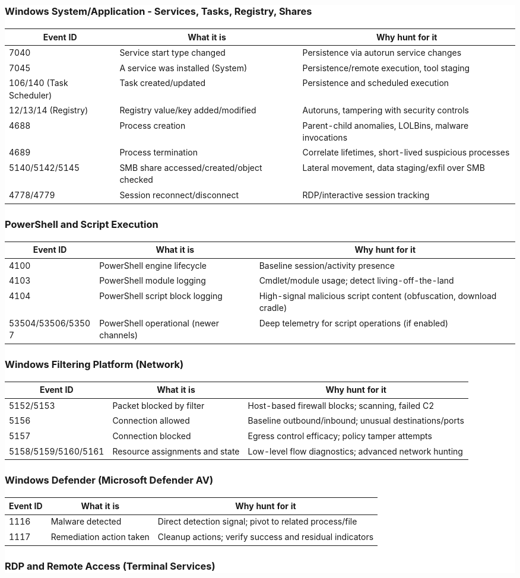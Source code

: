 ### Windows System/Application - Services, Tasks, Registry, Shares

| Event ID                 | What it is                                | Why hunt for it                                       |
| ------------------------ | ----------------------------------------- | ----------------------------------------------------- |
| 7040                     | Service start type changed                | Persistence via autorun service changes               |
| 7045                     | A service was installed (System)          | Persistence/remote execution, tool staging            |
| 106/140 (Task Scheduler) | Task created/updated                      | Persistence and scheduled execution                   |
| 12/13/14 (Registry)      | Registry value/key added/modified         | Autoruns, tampering with security controls            |
| 4688                     | Process creation                          | Parent-child anomalies, LOLBins, malware invocations  |
| 4689                     | Process termination                       | Correlate lifetimes, short-lived suspicious processes |
| 5140/5142/5145           | SMB share accessed/created/object checked | Lateral movement, data staging/exfil over SMB         |
| 4778/4779                | Session reconnect/disconnect              | RDP/interactive session tracking                      |

### PowerShell and Script Execution

| Event ID          | What it is                              | Why hunt for it                                                     |
| ----------------- | --------------------------------------- | ------------------------------------------------------------------- |
| 4100              | PowerShell engine lifecycle             | Baseline session/activity presence                                  |
| 4103              | PowerShell module logging               | Cmdlet/module usage; detect living-off-the-land                     |
| 4104              | PowerShell script block logging         | High-signal malicious script content (obfuscation, download cradle) |
| 53504/53506/53507 | PowerShell operational (newer channels) | Deep telemetry for script operations (if enabled)                   |

### Windows Filtering Platform (Network)

| Event ID            | What it is                     | Why hunt for it                                       |
| ------------------- | ------------------------------ | ----------------------------------------------------- |
| 5152/5153           | Packet blocked by filter       | Host-based firewall blocks; scanning, failed C2       |
| 5156                | Connection allowed             | Baseline outbound/inbound; unusual destinations/ports |
| 5157                | Connection blocked             | Egress control efficacy; policy tamper attempts       |
| 5158/5159/5160/5161 | Resource assignments and state | Low-level flow diagnostics; advanced network hunting  |

### Windows Defender (Microsoft Defender AV)

| Event ID | What it is               | Why hunt for it                                         |
| -------- | ------------------------ | ------------------------------------------------------- |
| 1116     | Malware detected         | Direct detection signal; pivot to related process/file  |
| 1117     | Remediation action taken | Cleanup actions; verify success and residual indicators |

### RDP and Remote Access (Terminal Services)
